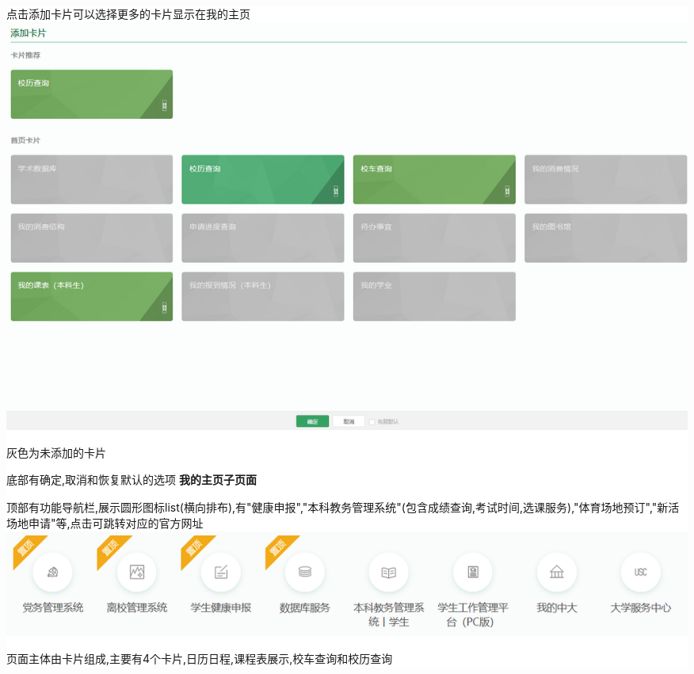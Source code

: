 点击添加卡片可以选择更多的卡片显示在我的主页
![](./8/img/1595294205560.png)

灰色为未添加的卡片

底部有确定,取消和恢复默认的选项
**我的主页子页面**

顶部有功能导航栏,展示圆形图标list(横向排布),有"健康申报","本科教务管理系统"(包含成绩查询,考试时间,选课服务),"体育场地预订","新活场地申请"等,点击可跳转对应的官方网址
![](./8/img/1595292569822.png)



页面主体由卡片组成,主要有4个卡片,日历日程,课程表展示,校车查询和校历查询